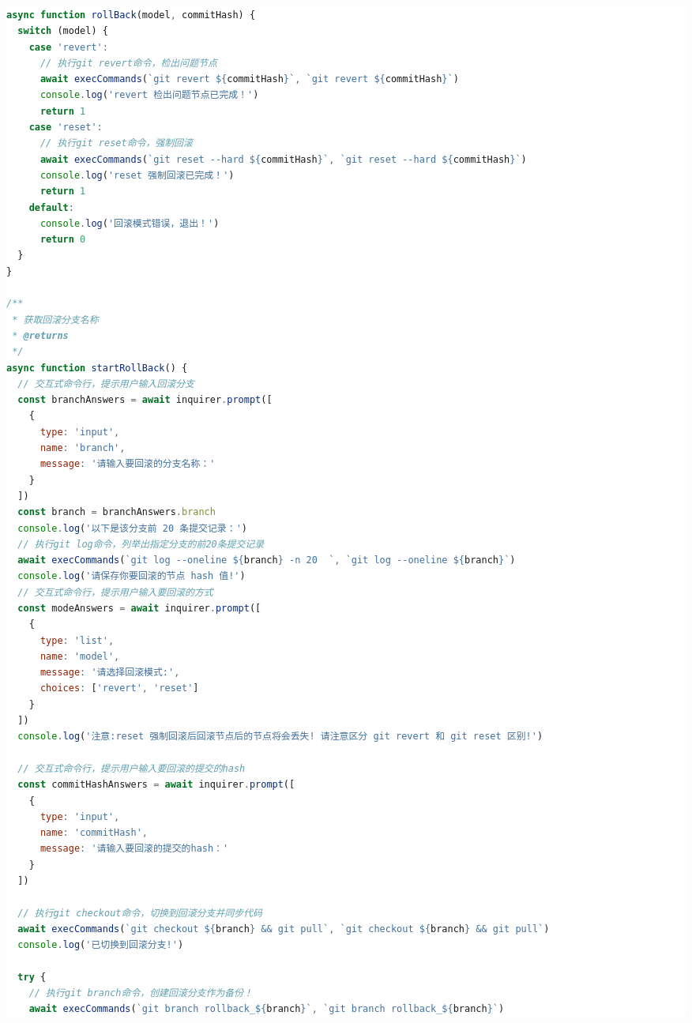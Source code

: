 ```javascript
async function rollBack(model, commitHash) {
  switch (model) {
    case 'revert':
      // 执行git revert命令，检出问题节点
      await execCommands(`git revert ${commitHash}`, `git revert ${commitHash}`)
      console.log('revert 检出问题节点已完成！')
      return 1
    case 'reset':
      // 执行git reset命令，强制回滚
      await execCommands(`git reset --hard ${commitHash}`, `git reset --hard ${commitHash}`)
      console.log('reset 强制回滚已完成！')
      return 1
    default:
      console.log('回滚模式错误，退出！')
      return 0
  }
}

/**
 * 获取回滚分支名称
 * @returns
 */
async function startRollBack() {
  // 交互式命令行，提示用户输入回滚分支
  const branchAnswers = await inquirer.prompt([
    {
      type: 'input',
      name: 'branch',
      message: '请输入要回滚的分支名称：'
    }
  ])
  const branch = branchAnswers.branch
  console.log('以下是该分支前 20 条提交记录：')
  // 执行git log命令，列举出指定分支的前20条提交记录
  await execCommands(`git log --oneline ${branch} -n 20  `, `git log --oneline ${branch}`)
  console.log('请保存你要回滚的节点 hash 值!')
  // 交互式命令行，提示用户输入要回滚的方式
  const modeAnswers = await inquirer.prompt([
    {
      type: 'list',
      name: 'model',
      message: '请选择回滚模式:',
      choices: ['revert', 'reset']
    }
  ])
  console.log('注意:reset 强制回滚后回滚节点后的节点将会丢失! 请注意区分 git revert 和 git reset 区别!')

  // 交互式命令行，提示用户输入要回滚的提交的hash
  const commitHashAnswers = await inquirer.prompt([
    {
      type: 'input',
      name: 'commitHash',
      message: '请输入要回滚的提交的hash：'
    }
  ])

  // 执行git checkout命令，切换到回滚分支并同步代码
  await execCommands(`git checkout ${branch} && git pull`, `git checkout ${branch} && git pull`)
  console.log('已切换到回滚分支!')

  try {
    // 执行git branch命令，创建回滚分支作为备份！
    await execCommands(`git branch rollback_${branch}`, `git branch rollback_${branch}`)
```